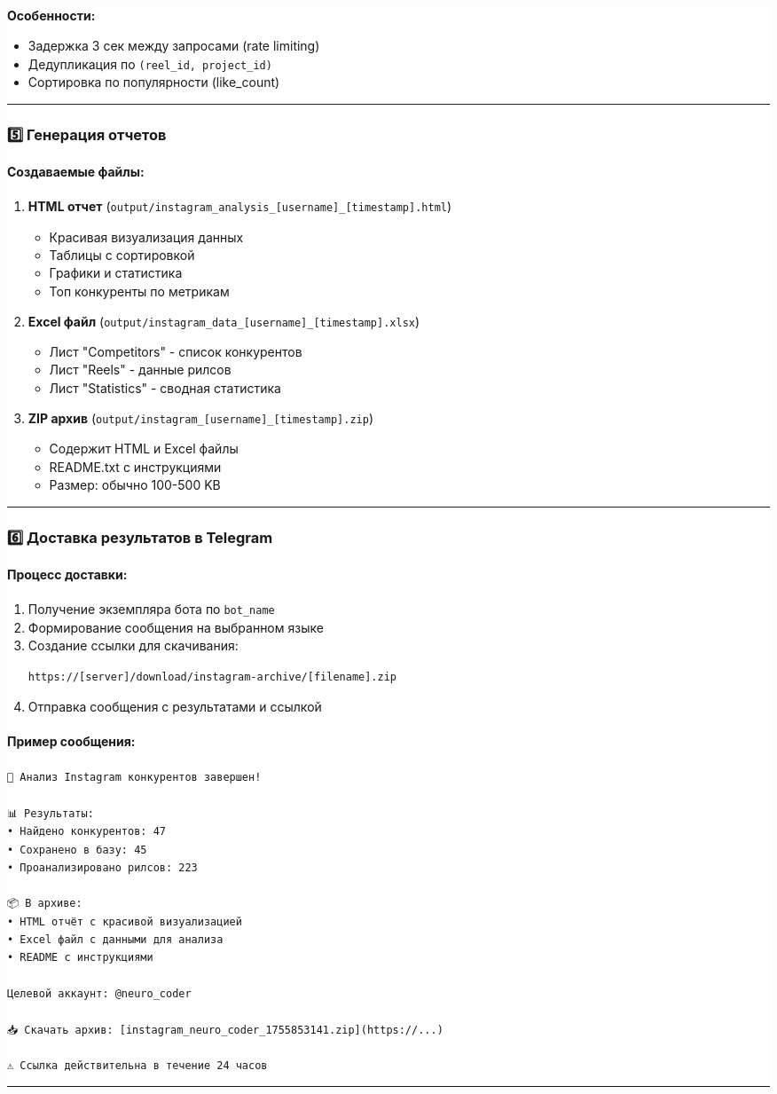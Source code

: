 **Особенности:**
- Задержка 3 сек между запросами (rate limiting)
- Дедупликация по `(reel_id, project_id)`
- Сортировка по популярности (like_count)

---

### 5️⃣ **Генерация отчетов**

#### **Создаваемые файлы:**
1. **HTML отчет** (`output/instagram_analysis_[username]_[timestamp].html`)
   - Красивая визуализация данных
   - Таблицы с сортировкой
   - Графики и статистика
   - Топ конкуренты по метрикам

2. **Excel файл** (`output/instagram_data_[username]_[timestamp].xlsx`)
   - Лист "Competitors" - список конкурентов
   - Лист "Reels" - данные рилсов
   - Лист "Statistics" - сводная статистика

3. **ZIP архив** (`output/instagram_[username]_[timestamp].zip`)
   - Содержит HTML и Excel файлы
   - README.txt с инструкциями
   - Размер: обычно 100-500 KB

---

### 6️⃣ **Доставка результатов в Telegram**

#### **Процесс доставки:**
1. Получение экземпляра бота по `bot_name`
2. Формирование сообщения на выбранном языке
3. Создание ссылки для скачивания:
   ```
   https://[server]/download/instagram-archive/[filename].zip
   ```
4. Отправка сообщения с результатами и ссылкой

#### **Пример сообщения:**
```
🎯 Анализ Instagram конкурентов завершен!

📊 Результаты:
• Найдено конкурентов: 47
• Сохранено в базу: 45
• Проанализировано рилсов: 223

📦 В архиве:
• HTML отчёт с красивой визуализацией
• Excel файл с данными для анализа
• README с инструкциями

Целевой аккаунт: @neuro_coder

📥 Скачать архив: [instagram_neuro_coder_1755853141.zip](https://...)

⚠️ Ссылка действительна в течение 24 часов
```

---